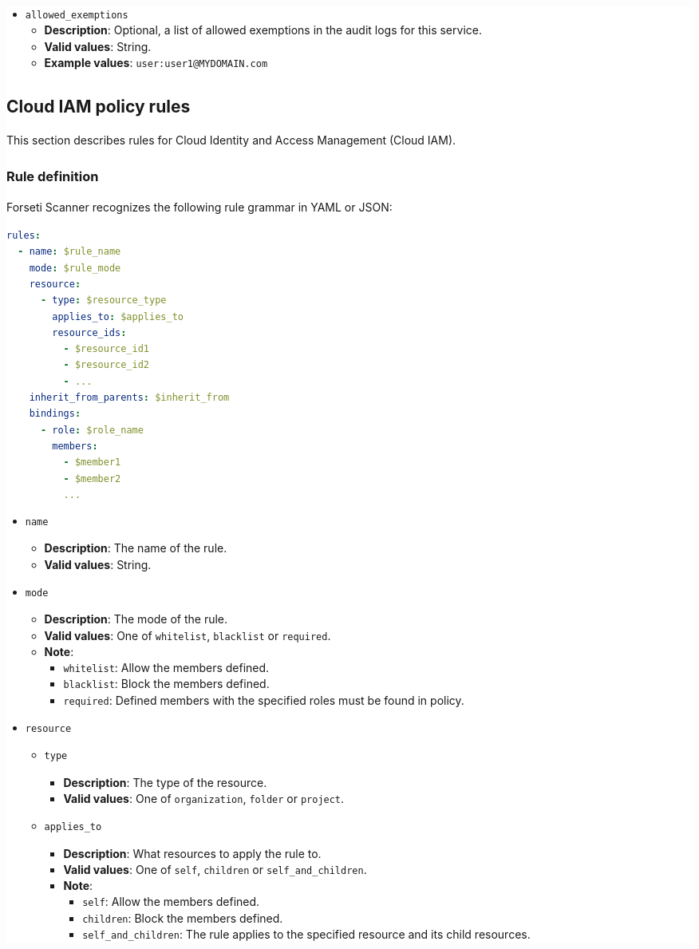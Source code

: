 * `allowed_exemptions`
  * **Description**: Optional, a list of allowed exemptions in the audit logs for this service.
  * **Valid values**: String.
  * **Example values**: `user:user1@MYDOMAIN.com`
  
## Cloud IAM policy rules

This section describes rules for Cloud Identity and Access Management (Cloud IAM).

### Rule definition

Forseti Scanner recognizes the following rule grammar in YAML or JSON:

```yaml
rules:
  - name: $rule_name
    mode: $rule_mode
    resource:
      - type: $resource_type
        applies_to: $applies_to
        resource_ids:
          - $resource_id1
          - $resource_id2
          - ...
    inherit_from_parents: $inherit_from
    bindings:
      - role: $role_name
        members:
          - $member1
          - $member2
          ...
```

* `name`
  * **Description**: The name of the rule.
  * **Valid values**: String.

* `mode`
  * **Description**: The mode of the rule.
  * **Valid values**: One of `whitelist`, `blacklist` or `required`.
  * **Note**:
    * `whitelist`: Allow the members defined.
    * `blacklist`: Block the members defined.
    * `required`: Defined members with the specified roles must be found in policy.

* `resource`
  * `type`
    * **Description**: The type of the resource.
    * **Valid values**: One of `organization`, `folder` or `project`.

  * `applies_to`
    * **Description**: What resources to apply the rule to.
    * **Valid values**: One of `self`, `children` or `self_and_children`.
    * **Note**:
      * `self`: Allow the members defined.
      * `children`: Block the members defined.
      * `self_and_children`: The rule applies to the specified resource and its child resources.
